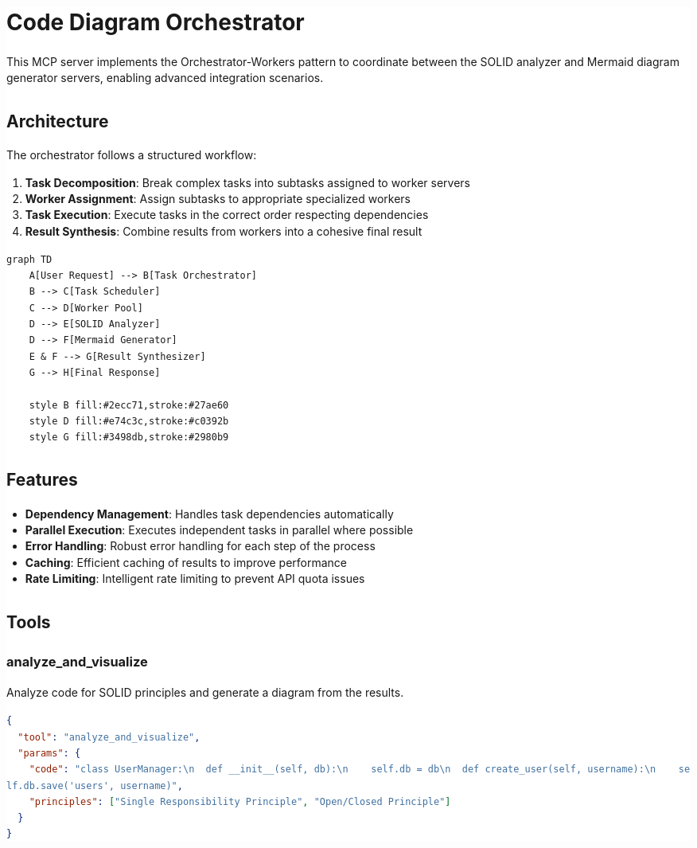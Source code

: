 # Code Diagram Orchestrator

This MCP server implements the Orchestrator-Workers pattern to coordinate between the SOLID analyzer and Mermaid diagram generator servers, enabling advanced integration scenarios.

## Architecture

The orchestrator follows a structured workflow:

1. **Task Decomposition**: Break complex tasks into subtasks assigned to worker servers
2. **Worker Assignment**: Assign subtasks to appropriate specialized workers 
3. **Task Execution**: Execute tasks in the correct order respecting dependencies
4. **Result Synthesis**: Combine results from workers into a cohesive final result

```mermaid
graph TD
    A[User Request] --> B[Task Orchestrator]
    B --> C[Task Scheduler]
    C --> D[Worker Pool]
    D --> E[SOLID Analyzer]
    D --> F[Mermaid Generator]
    E & F --> G[Result Synthesizer]
    G --> H[Final Response]
    
    style B fill:#2ecc71,stroke:#27ae60
    style D fill:#e74c3c,stroke:#c0392b
    style G fill:#3498db,stroke:#2980b9
```

## Features

- **Dependency Management**: Handles task dependencies automatically
- **Parallel Execution**: Executes independent tasks in parallel where possible
- **Error Handling**: Robust error handling for each step of the process
- **Caching**: Efficient caching of results to improve performance
- **Rate Limiting**: Intelligent rate limiting to prevent API quota issues

## Tools

### analyze_and_visualize

Analyze code for SOLID principles and generate a diagram from the results.

```json
{
  "tool": "analyze_and_visualize",
  "params": {
    "code": "class UserManager:\n  def __init__(self, db):\n    self.db = db\n  def create_user(self, username):\n    self.db.save('users', username)",
    "principles": ["Single Responsibility Principle", "Open/Closed Principle"]
  }
}
```
